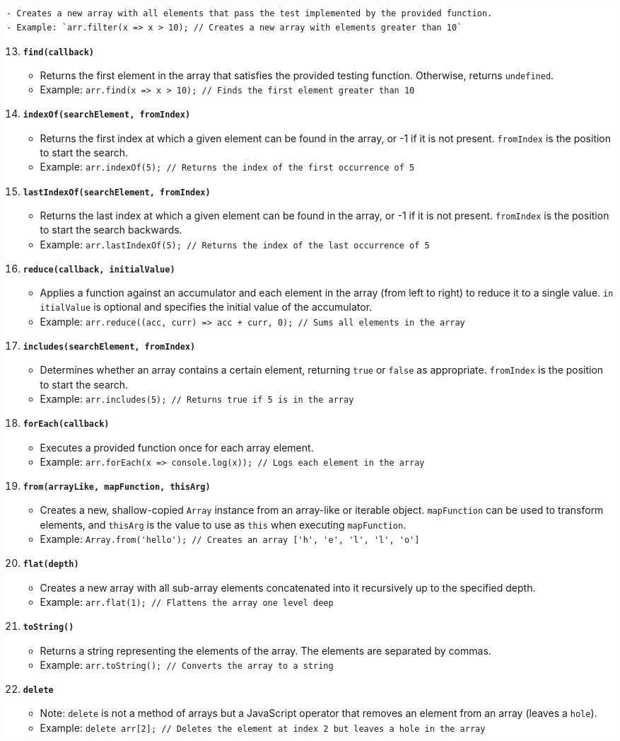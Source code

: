     - Creates a new array with all elements that pass the test implemented by the provided function.
    - Example: `arr.filter(x => x > 10); // Creates a new array with elements greater than 10`

13. **`find(callback)`**

    - Returns the first element in the array that satisfies the provided testing function. Otherwise, returns `undefined`.
    - Example: `arr.find(x => x > 10); // Finds the first element greater than 10`

14. **`indexOf(searchElement, fromIndex)`**

    - Returns the first index at which a given element can be found in the array, or -1 if it is not present. `fromIndex` is the position to start the search.
    - Example: `arr.indexOf(5); // Returns the index of the first occurrence of 5`

15. **`lastIndexOf(searchElement, fromIndex)`**

    - Returns the last index at which a given element can be found in the array, or -1 if it is not present. `fromIndex` is the position to start the search backwards.
    - Example: `arr.lastIndexOf(5); // Returns the index of the last occurrence of 5`

16. **`reduce(callback, initialValue)`**

    - Applies a function against an accumulator and each element in the array (from left to right) to reduce it to a single value. `initialValue` is optional and specifies the initial value of the accumulator.
    - Example: `arr.reduce((acc, curr) => acc + curr, 0); // Sums all elements in the array`

17. **`includes(searchElement, fromIndex)`**

    - Determines whether an array contains a certain element, returning `true` or `false` as appropriate. `fromIndex` is the position to start the search.
    - Example: `arr.includes(5); // Returns true if 5 is in the array`

18. **`forEach(callback)`**

    - Executes a provided function once for each array element.
    - Example: `arr.forEach(x => console.log(x)); // Logs each element in the array`

19. **`from(arrayLike, mapFunction, thisArg)`**

    - Creates a new, shallow-copied `Array` instance from an array-like or iterable object. `mapFunction` can be used to transform elements, and `thisArg` is the value to use as `this` when executing `mapFunction`.
    - Example: `Array.from('hello'); // Creates an array ['h', 'e', 'l', 'l', 'o']`

20. **`flat(depth)`**

    - Creates a new array with all sub-array elements concatenated into it recursively up to the specified depth.
    - Example: `arr.flat(1); // Flattens the array one level deep`

21. **`toString()`**

    - Returns a string representing the elements of the array. The elements are separated by commas.
    - Example: `arr.toString(); // Converts the array to a string`

22. **`delete`**

    - Note: `delete` is not a method of arrays but a JavaScript operator that removes an element from an array (leaves a `hole`).
    - Example: `delete arr[2]; // Deletes the element at index 2 but leaves a hole in the array`
